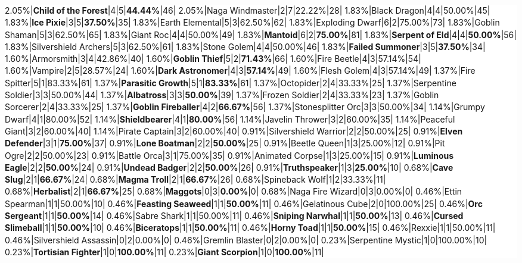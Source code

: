 2.05%|**Child of the Forest**|4|5|**44.44%**|46|
2.05%|Naga Windmaster|2|7|22.22%|28|
1.83%|Black Dragon|4|4|50.00%|45|
1.83%|**Ice Pixie**|3|5|**37.50%**|35|
1.83%|Earth Elemental|5|3|62.50%|62|
1.83%|Exploding Dwarf|6|2|75.00%|73|
1.83%|Goblin Shaman|5|3|62.50%|65|
1.83%|Giant Roc|4|4|50.00%|49|
1.83%|**Mantoid**|6|2|**75.00%**|81|
1.83%|**Serpent of Eld**|4|4|**50.00%**|56|
1.83%|Silvershield Archers|5|3|62.50%|61|
1.83%|Stone Golem|4|4|50.00%|46|
1.83%|**Failed Summoner**|3|5|**37.50%**|34|
1.60%|Armorsmith|3|4|42.86%|40|
1.60%|**Goblin Thief**|5|2|**71.43%**|66|
1.60%|Fire Beetle|4|3|57.14%|54|
1.60%|Vampire|2|5|28.57%|24|
1.60%|**Dark Astronomer**|4|3|**57.14%**|49|
1.60%|Flesh Golem|4|3|57.14%|49|
1.37%|Fire Spitter|5|1|83.33%|61|
1.37%|**Parasitic Growth**|5|1|**83.33%**|61|
1.37%|Octopider|2|4|33.33%|25|
1.37%|Serpentine Soldier|3|3|50.00%|44|
1.37%|**Albatross**|3|3|**50.00%**|39|
1.37%|Frozen Soldier|2|4|33.33%|23|
1.37%|Goblin Sorcerer|2|4|33.33%|25|
1.37%|**Goblin Fireballer**|4|2|**66.67%**|56|
1.37%|Stonesplitter Orc|3|3|50.00%|34|
1.14%|Grumpy Dwarf|4|1|80.00%|52|
1.14%|**Shieldbearer**|4|1|**80.00%**|56|
1.14%|Javelin Thrower|3|2|60.00%|35|
1.14%|Peaceful Giant|3|2|60.00%|40|
1.14%|Pirate Captain|3|2|60.00%|40|
0.91%|Silvershield Warrior|2|2|50.00%|25|
0.91%|**Elven Defender**|3|1|**75.00%**|37|
0.91%|**Lone Boatman**|2|2|**50.00%**|25|
0.91%|Beetle Queen|1|3|25.00%|12|
0.91%|Pit Ogre|2|2|50.00%|23|
0.91%|Battle Orca|3|1|75.00%|35|
0.91%|Animated Corpse|1|3|25.00%|15|
0.91%|**Luminous Eagle**|2|2|**50.00%**|24|
0.91%|**Undead Badger**|2|2|**50.00%**|26|
0.91%|**Truthspeaker**|1|3|**25.00%**|10|
0.68%|**Cave Slug**|2|1|**66.67%**|24|
0.68%|**Magma Troll**|2|1|**66.67%**|26|
0.68%|Spineback Wolf|1|2|33.33%|11|
0.68%|**Herbalist**|2|1|**66.67%**|25|
0.68%|**Maggots**|0|3|**0.00%**|0|
0.68%|Naga Fire Wizard|0|3|0.00%|0|
0.46%|Ettin Spearman|1|1|50.00%|10|
0.46%|**Feasting Seaweed**|1|1|**50.00%**|11|
0.46%|Gelatinous Cube|2|0|100.00%|25|
0.46%|**Orc Sergeant**|1|1|**50.00%**|14|
0.46%|Sabre Shark|1|1|50.00%|11|
0.46%|**Sniping Narwhal**|1|1|**50.00%**|13|
0.46%|**Cursed Slimeball**|1|1|**50.00%**|10|
0.46%|**Biceratops**|1|1|**50.00%**|11|
0.46%|**Horny Toad**|1|1|**50.00%**|15|
0.46%|Rexxie|1|1|50.00%|11|
0.46%|Silvershield Assassin|0|2|0.00%|0|
0.46%|Gremlin Blaster|0|2|0.00%|0|
0.23%|Serpentine Mystic|1|0|100.00%|10|
0.23%|**Tortisian Fighter**|1|0|**100.00%**|11|
0.23%|**Giant Scorpion**|1|0|**100.00%**|11|